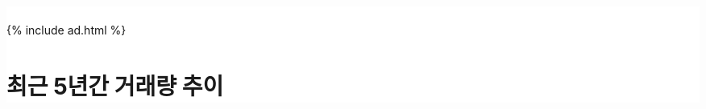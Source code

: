 
<br>
{% include ad.html %}
<br>

# 최근 5년간 거래량 추이


<div style="width:100%;">
    <canvas id="deal_progress" height="200"></canvas>
</div>

<script>
new Chart(document.getElementById("deal_progress"), {
    type: 'line',
    data: {
        labels: ['201404','201405','201406','201407','201408','201409','201410','201411','201412','201501','201502','201503','201504','201505','201506','201507','201508','201509','201510','201511','201512','201601','201602','201603','201604','201605','201606','201607','201608','201609','201610','201611','201612','201701','201702','201703','201704','201705','201706','201707','201708','201709','201710','201711','201712','201801','201802','201803','201804','201805','201806','201807','201808','201809','201810','201811','201812','201901','201902','201903','201904'],
        datasets: [{
            label: '매매',
            pointRadius: 1,
            data: [41, 38, 29, 41, 39, 33, 57, 26, 38, 68, 69, 65, 50, 39, 33, 36, 40, 32, 30, 17, 22, 24, 29, 35, 28, 35, 58, 60, 43, 44, 32, 30, 21, 29, 38, 48, 31, 26, 24, 31, 24, 39, 34, 23, 35, 40, 29, 27, 38, 29, 37, 35, 31, 40, 68, 51, 25, 26, 26, 25, 22],
            borderColor: "rgba(255, 201, 14, 1)",
            backgroundColor: "rgba(255, 201, 14, 0.5)",
            fill: false,
            lineTension: 0
        },{
            label: '전월세',
            pointRadius: 1,
            data: [25, 32, 32, 28, 28, 28, 34, 29, 23, 31, 45, 32, 36, 25, 26, 30, 28, 26, 19, 25, 18, 26, 28, 29, 26, 23, 20, 26, 23, 20, 29, 18, 28, 15, 30, 21, 20, 21, 15, 13, 20, 21, 17, 20, 19, 24, 19, 28, 16, 14, 14, 28, 14, 15, 13, 15, 17, 22, 23, 15, 14],
            borderColor: "rgba(0, 141, 185, 1)",
            backgroundColor: "rgba(0, 141, 185, 0.5)",
            fill: false,
            lineTension: 0
        }
        ]
    },
    options: {
        responsive: true,
        title: {
            display: false
        },
        tooltips: {
            mode: 'index',
            intersect: false
        },
        hover: {
            mode: 'nearest',
            intersect: true
        },
        scales: {
            xAxes: [{
                display: true,
                scaleLabel: {
                    display: true,
                    labelString: '년/월'